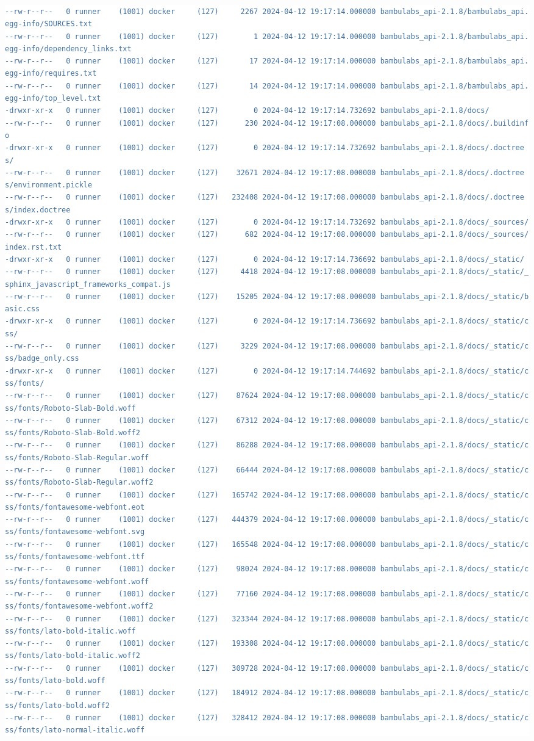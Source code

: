 ```diff
--rw-r--r--   0 runner    (1001) docker     (127)     2267 2024-04-12 19:17:14.000000 bambulabs_api-2.1.8/bambulabs_api.egg-info/SOURCES.txt
--rw-r--r--   0 runner    (1001) docker     (127)        1 2024-04-12 19:17:14.000000 bambulabs_api-2.1.8/bambulabs_api.egg-info/dependency_links.txt
--rw-r--r--   0 runner    (1001) docker     (127)       17 2024-04-12 19:17:14.000000 bambulabs_api-2.1.8/bambulabs_api.egg-info/requires.txt
--rw-r--r--   0 runner    (1001) docker     (127)       14 2024-04-12 19:17:14.000000 bambulabs_api-2.1.8/bambulabs_api.egg-info/top_level.txt
-drwxr-xr-x   0 runner    (1001) docker     (127)        0 2024-04-12 19:17:14.732692 bambulabs_api-2.1.8/docs/
--rw-r--r--   0 runner    (1001) docker     (127)      230 2024-04-12 19:17:08.000000 bambulabs_api-2.1.8/docs/.buildinfo
-drwxr-xr-x   0 runner    (1001) docker     (127)        0 2024-04-12 19:17:14.732692 bambulabs_api-2.1.8/docs/.doctrees/
--rw-r--r--   0 runner    (1001) docker     (127)    32671 2024-04-12 19:17:08.000000 bambulabs_api-2.1.8/docs/.doctrees/environment.pickle
--rw-r--r--   0 runner    (1001) docker     (127)   232408 2024-04-12 19:17:08.000000 bambulabs_api-2.1.8/docs/.doctrees/index.doctree
-drwxr-xr-x   0 runner    (1001) docker     (127)        0 2024-04-12 19:17:14.732692 bambulabs_api-2.1.8/docs/_sources/
--rw-r--r--   0 runner    (1001) docker     (127)      682 2024-04-12 19:17:08.000000 bambulabs_api-2.1.8/docs/_sources/index.rst.txt
-drwxr-xr-x   0 runner    (1001) docker     (127)        0 2024-04-12 19:17:14.736692 bambulabs_api-2.1.8/docs/_static/
--rw-r--r--   0 runner    (1001) docker     (127)     4418 2024-04-12 19:17:08.000000 bambulabs_api-2.1.8/docs/_static/_sphinx_javascript_frameworks_compat.js
--rw-r--r--   0 runner    (1001) docker     (127)    15205 2024-04-12 19:17:08.000000 bambulabs_api-2.1.8/docs/_static/basic.css
-drwxr-xr-x   0 runner    (1001) docker     (127)        0 2024-04-12 19:17:14.736692 bambulabs_api-2.1.8/docs/_static/css/
--rw-r--r--   0 runner    (1001) docker     (127)     3229 2024-04-12 19:17:08.000000 bambulabs_api-2.1.8/docs/_static/css/badge_only.css
-drwxr-xr-x   0 runner    (1001) docker     (127)        0 2024-04-12 19:17:14.744692 bambulabs_api-2.1.8/docs/_static/css/fonts/
--rw-r--r--   0 runner    (1001) docker     (127)    87624 2024-04-12 19:17:08.000000 bambulabs_api-2.1.8/docs/_static/css/fonts/Roboto-Slab-Bold.woff
--rw-r--r--   0 runner    (1001) docker     (127)    67312 2024-04-12 19:17:08.000000 bambulabs_api-2.1.8/docs/_static/css/fonts/Roboto-Slab-Bold.woff2
--rw-r--r--   0 runner    (1001) docker     (127)    86288 2024-04-12 19:17:08.000000 bambulabs_api-2.1.8/docs/_static/css/fonts/Roboto-Slab-Regular.woff
--rw-r--r--   0 runner    (1001) docker     (127)    66444 2024-04-12 19:17:08.000000 bambulabs_api-2.1.8/docs/_static/css/fonts/Roboto-Slab-Regular.woff2
--rw-r--r--   0 runner    (1001) docker     (127)   165742 2024-04-12 19:17:08.000000 bambulabs_api-2.1.8/docs/_static/css/fonts/fontawesome-webfont.eot
--rw-r--r--   0 runner    (1001) docker     (127)   444379 2024-04-12 19:17:08.000000 bambulabs_api-2.1.8/docs/_static/css/fonts/fontawesome-webfont.svg
--rw-r--r--   0 runner    (1001) docker     (127)   165548 2024-04-12 19:17:08.000000 bambulabs_api-2.1.8/docs/_static/css/fonts/fontawesome-webfont.ttf
--rw-r--r--   0 runner    (1001) docker     (127)    98024 2024-04-12 19:17:08.000000 bambulabs_api-2.1.8/docs/_static/css/fonts/fontawesome-webfont.woff
--rw-r--r--   0 runner    (1001) docker     (127)    77160 2024-04-12 19:17:08.000000 bambulabs_api-2.1.8/docs/_static/css/fonts/fontawesome-webfont.woff2
--rw-r--r--   0 runner    (1001) docker     (127)   323344 2024-04-12 19:17:08.000000 bambulabs_api-2.1.8/docs/_static/css/fonts/lato-bold-italic.woff
--rw-r--r--   0 runner    (1001) docker     (127)   193308 2024-04-12 19:17:08.000000 bambulabs_api-2.1.8/docs/_static/css/fonts/lato-bold-italic.woff2
--rw-r--r--   0 runner    (1001) docker     (127)   309728 2024-04-12 19:17:08.000000 bambulabs_api-2.1.8/docs/_static/css/fonts/lato-bold.woff
--rw-r--r--   0 runner    (1001) docker     (127)   184912 2024-04-12 19:17:08.000000 bambulabs_api-2.1.8/docs/_static/css/fonts/lato-bold.woff2
--rw-r--r--   0 runner    (1001) docker     (127)   328412 2024-04-12 19:17:08.000000 bambulabs_api-2.1.8/docs/_static/css/fonts/lato-normal-italic.woff
```